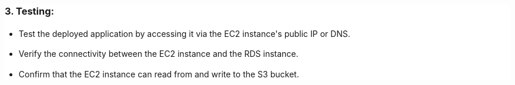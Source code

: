 ### 3. Testing:
    
+ Test the deployed application by accessing it via the EC2 instance's public IP or DNS.
    
+ Verify the connectivity between the EC2 instance and the RDS instance.
    
+ Confirm that the EC2 instance can read from and write to the S3 bucket.

